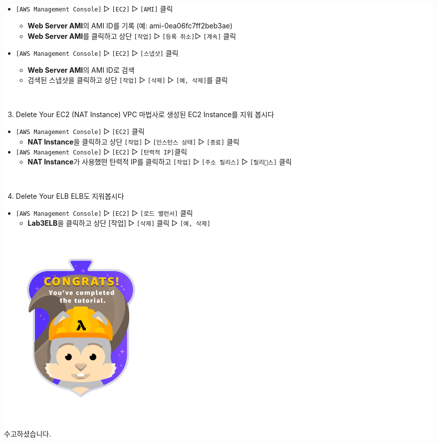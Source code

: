 - `[AWS Management Console]` ▷ `[EC2]` ▷ `[AMI]` 클릭
    - **Web Server AMI**의 AMI ID를 기록 (예: ami-0ea06fc7ff2beb3ae)
    - **Web Server AMI**를 클릭하고 상단 `[작업]` ▷ `[등록 취소]`▷ `[계속]` 클릭

- `[AWS Management Console]` ▷ `[EC2]` ▷ `[스냅샷]` 클릭
    - **Web Server AMI**의 AMI ID로 검색
    - 검색된 스냅샷을 클릭하고 상단 `[작업]` ▷ `[삭제]` ▷ `[예, 삭제]`를 클릭

<br>

3. Delete Your EC2 (NAT Instance)
VPC 마법사로 생성된 EC2 Instance를 지워 봅시다
- `[AWS Management Console]` ▷ `[EC2]` 클릭
    - **NAT Instance**을 클릭하고 상단 `[작업]` ▷ `[인스턴스 상태]` ▷ `[종료]` 클릭
- `[AWS Management Console]` ▷ `[EC2]` ▷ `[탄력적 IP]`클릭
    - **NAT Instance**가 사용했떤 탄력적 IP를 클릭하고 `[작업]` ▷ `[주소 릴리스]` ▷ `[릴리스]` 클릭

<br>

4. Delete Your ELB
ELB도 지워봅시다
- `[AWS Management Console]` ▷ `[EC2]` ▷ `[로드 밸런서]` 클릭
    - **Lab3ELB**을 클릭하고 상단 [작업] ▷ `[삭제]` 클릭 ▷ `[예, 삭제]`

<br>

![image](/images/Day1-Ending.png)

<br>

수고하셨습니다.



